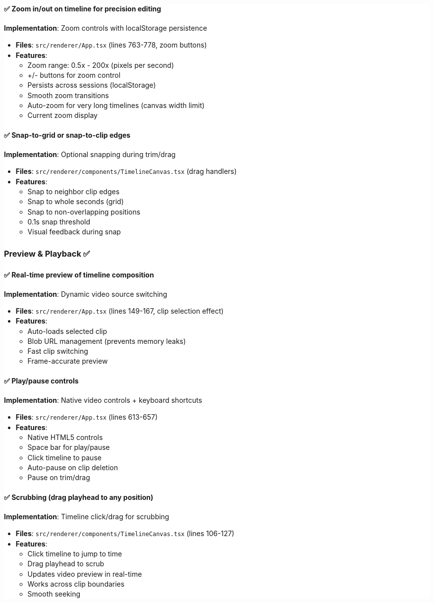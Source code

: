 #### ✅ Zoom in/out on timeline for precision editing
**Implementation**: Zoom controls with localStorage persistence
- **Files**: `src/renderer/App.tsx` (lines 763-778, zoom buttons)
- **Features**:
  - Zoom range: 0.5x - 200x (pixels per second)
  - +/- buttons for zoom control
  - Persists across sessions (localStorage)
  - Smooth zoom transitions
  - Auto-zoom for very long timelines (canvas width limit)
  - Current zoom display

#### ✅ Snap-to-grid or snap-to-clip edges
**Implementation**: Optional snapping during trim/drag
- **Files**: `src/renderer/components/TimelineCanvas.tsx` (drag handlers)
- **Features**:
  - Snap to neighbor clip edges
  - Snap to whole seconds (grid)
  - Snap to non-overlapping positions
  - 0.1s snap threshold
  - Visual feedback during snap

### Preview & Playback ✅

#### ✅ Real-time preview of timeline composition
**Implementation**: Dynamic video source switching
- **Files**: `src/renderer/App.tsx` (lines 149-167, clip selection effect)
- **Features**:
  - Auto-loads selected clip
  - Blob URL management (prevents memory leaks)
  - Fast clip switching
  - Frame-accurate preview

#### ✅ Play/pause controls
**Implementation**: Native video controls + keyboard shortcuts
- **Files**: `src/renderer/App.tsx` (lines 613-657)
- **Features**:
  - Native HTML5 controls
  - Space bar for play/pause
  - Click timeline to pause
  - Auto-pause on clip deletion
  - Pause on trim/drag

#### ✅ Scrubbing (drag playhead to any position)
**Implementation**: Timeline click/drag for scrubbing
- **Files**: `src/renderer/components/TimelineCanvas.tsx` (lines 106-127)
- **Features**:
  - Click timeline to jump to time
  - Drag playhead to scrub
  - Updates video preview in real-time
  - Works across clip boundaries
  - Smooth seeking
